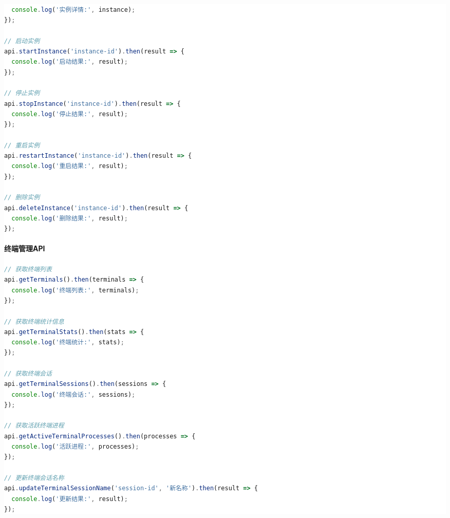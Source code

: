 ```javascript
  console.log('实例详情:', instance);
});

// 启动实例
api.startInstance('instance-id').then(result => {
  console.log('启动结果:', result);
});

// 停止实例
api.stopInstance('instance-id').then(result => {
  console.log('停止结果:', result);
});

// 重启实例
api.restartInstance('instance-id').then(result => {
  console.log('重启结果:', result);
});

// 删除实例
api.deleteInstance('instance-id').then(result => {
  console.log('删除结果:', result);
});
```

#### 终端管理API

```javascript
// 获取终端列表
api.getTerminals().then(terminals => {
  console.log('终端列表:', terminals);
});

// 获取终端统计信息
api.getTerminalStats().then(stats => {
  console.log('终端统计:', stats);
});

// 获取终端会话
api.getTerminalSessions().then(sessions => {
  console.log('终端会话:', sessions);
});

// 获取活跃终端进程
api.getActiveTerminalProcesses().then(processes => {
  console.log('活跃进程:', processes);
});

// 更新终端会话名称
api.updateTerminalSessionName('session-id', '新名称').then(result => {
  console.log('更新结果:', result);
});
```
